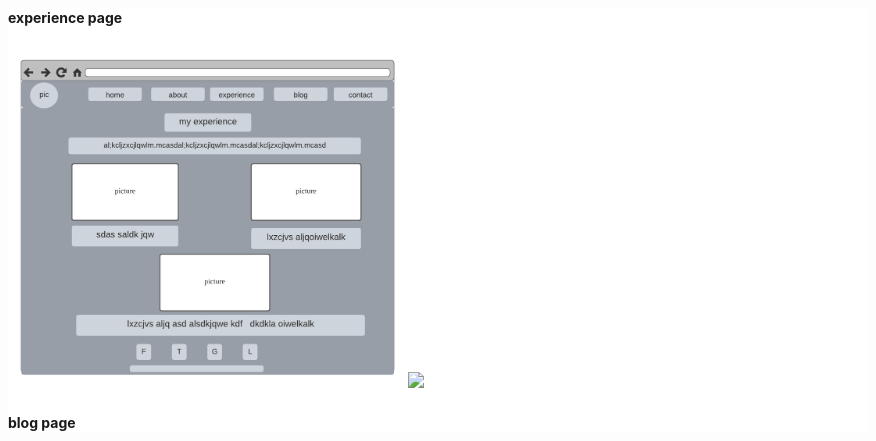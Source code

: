 
#### experience page 

<img src="./docs/Website experience wireframe.png" width="400" ><img src="./docs/Desktop-experience.png" width="400" >

#### blog page 
